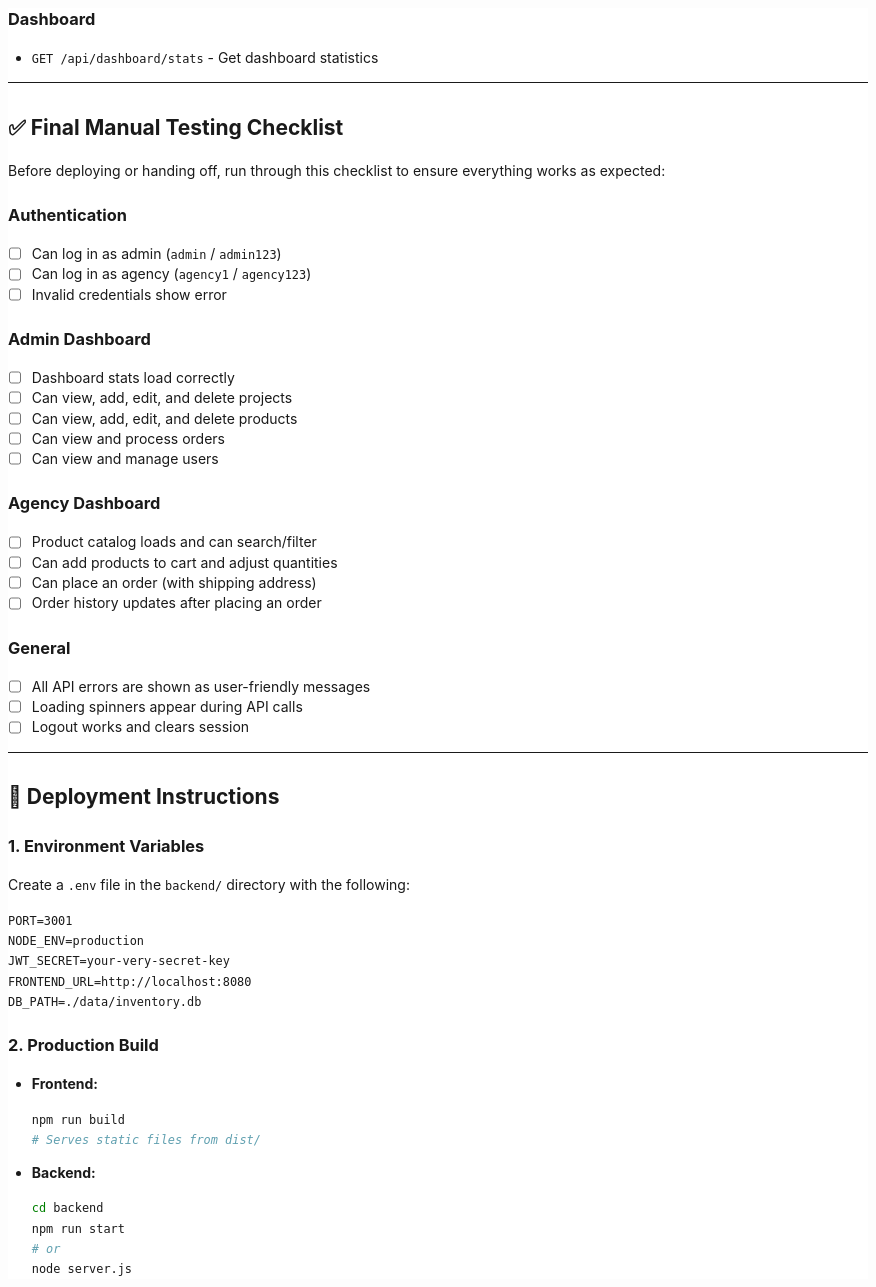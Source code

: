 ### Dashboard
- `GET /api/dashboard/stats` - Get dashboard statistics

---

## ✅ Final Manual Testing Checklist

Before deploying or handing off, run through this checklist to ensure everything works as expected:

### Authentication
- [ ] Can log in as admin (`admin` / `admin123`)
- [ ] Can log in as agency (`agency1` / `agency123`)
- [ ] Invalid credentials show error

### Admin Dashboard
- [ ] Dashboard stats load correctly
- [ ] Can view, add, edit, and delete projects
- [ ] Can view, add, edit, and delete products
- [ ] Can view and process orders
- [ ] Can view and manage users

### Agency Dashboard
- [ ] Product catalog loads and can search/filter
- [ ] Can add products to cart and adjust quantities
- [ ] Can place an order (with shipping address)
- [ ] Order history updates after placing an order

### General
- [ ] All API errors are shown as user-friendly messages
- [ ] Loading spinners appear during API calls
- [ ] Logout works and clears session

---

## 🚀 Deployment Instructions

### 1. Environment Variables
Create a `.env` file in the `backend/` directory with the following:
```env
PORT=3001
NODE_ENV=production
JWT_SECRET=your-very-secret-key
FRONTEND_URL=http://localhost:8080
DB_PATH=./data/inventory.db
```

### 2. Production Build
- **Frontend:**
  ```bash
  npm run build
  # Serves static files from dist/
  ```
- **Backend:**
  ```bash
  cd backend
  npm run start
  # or
  node server.js
  ```
